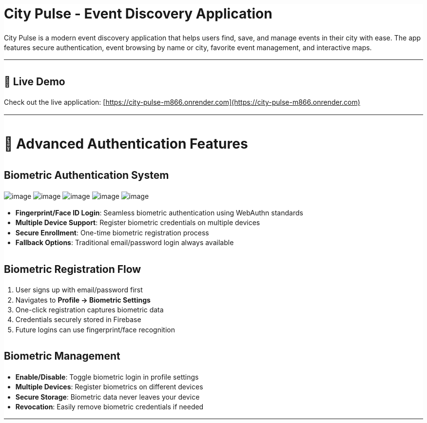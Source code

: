 # City Pulse - Event Discovery Application

City Pulse is a modern event discovery application that helps users find, save, and manage events in their city with ease. The app features secure authentication, event browsing by name or city, favorite event management, and interactive maps.

---

## 🚀 Live Demo

Check out the live application: [https://city-pulse-m866.onrender.com](https://city-pulse-m866.onrender.com)


---

# 🔐 Advanced Authentication Features

## Biometric Authentication System
<img width="1920" height="874" alt="image" src="https://github.com/user-attachments/assets/cf0e1601-2ba9-4f60-a7aa-21a292f28a80" />
<img width="1918" height="1038" alt="image" src="https://github.com/user-attachments/assets/3e23e6da-8b5d-4946-b706-a0ed4c1e9de2" />
<img width="1902" height="866" alt="image" src="https://github.com/user-attachments/assets/f10fbdef-f02f-47e5-bb89-a553bc671276" />
<img width="1892" height="866" alt="image" src="https://github.com/user-attachments/assets/755ffd7f-4ac3-4957-bde1-5dcdf7916989" />
<img width="1889" height="884" alt="image" src="https://github.com/user-attachments/assets/84b081de-addc-4082-b982-a1219d23fe5f" />



- **Fingerprint/Face ID Login**: Seamless biometric authentication using WebAuthn standards  
- **Multiple Device Support**: Register biometric credentials on multiple devices  
- **Secure Enrollment**: One-time biometric registration process  
- **Fallback Options**: Traditional email/password login always available  

## Biometric Registration Flow


1. User signs up with email/password first  
2. Navigates to **Profile → Biometric Settings**  
3. One-click registration captures biometric data  
4. Credentials securely stored in Firebase  
5. Future logins can use fingerprint/face recognition  

## Biometric Management
- **Enable/Disable**: Toggle biometric login in profile settings  
- **Multiple Devices**: Register biometrics on different devices  
- **Secure Storage**: Biometric data never leaves your device  
- **Revocation**: Easily remove biometric credentials if needed  

---